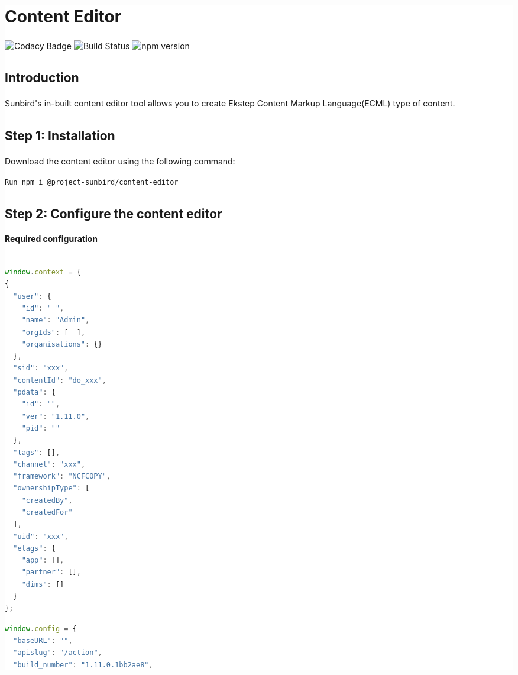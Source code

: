 # Content Editor

[![Codacy Badge](https://api.codacy.com/project/badge/Grade/9858d61b7adf494a9e30afedb7c06739)](https://app.codacy.com/app/sunbird-bot/sunbird-content-editor?utm_source=github.com&utm_medium=referral&utm_content=project-sunbird/sunbird-content-editor&utm_campaign=Badge_Grade_Settings)
[![Build Status](https://travis-ci.org/project-sunbird/sunbird-content-editor.svg?branch=master)](https://travis-ci.org/project-sunbird/sunbird-content-editor)
[![npm version](https://badge.fury.io/js/%40project-sunbird%2Fcontent-editor.svg)](https://badge.fury.io/js/%40project-sunbird%2Fcontent-editor)

## Introduction
	
Sunbird's in-built content editor tool allows you to create Ekstep Content Markup Language(ECML) type of content.


## Step 1: Installation
 
 Download the content editor using the following command: 
```red
Run npm i @project-sunbird/content-editor
```

## Step 2: Configure the content editor

**Required configuration**
	
```js
	
window.context = {
{
  "user": {
    "id": " ",
    "name": "Admin",
    "orgIds": [  ],
    "organisations": {}
  },
  "sid": "xxx",
  "contentId": "do_xxx",
  "pdata": {
    "id": "",
    "ver": "1.11.0",
    "pid": ""
  },
  "tags": [],
  "channel": "xxx",
  "framework": "NCFCOPY",
  "ownershipType": [
    "createdBy",
    "createdFor"
  ],
  "uid": "xxx",
  "etags": {
    "app": [],
    "partner": [],
    "dims": []
  }
};
```
```js
window.config = {
  "baseURL": "",
  "apislug": "/action",
  "build_number": "1.11.0.1bb2ae8",
```